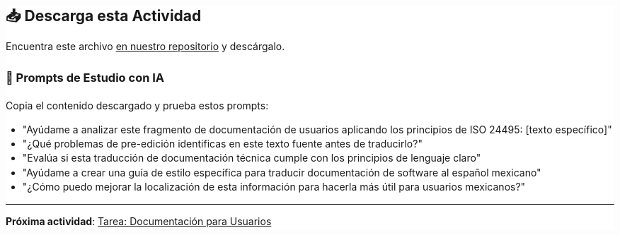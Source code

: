 
## 📥 Descarga esta Actividad

Encuentra este archivo [en nuestro repositorio](https://github.com/alainamb/uic_tr14-trad-comercial/blob/main/unidad2/semana7/ejercicios-documentacion-usuarios.md) y descárgalo.

### 🤖 Prompts de Estudio con IA

Copia el contenido descargado y prueba estos prompts:

- "Ayúdame a analizar este fragmento de documentación de usuarios aplicando los principios de ISO 24495: [texto específico]"
- "¿Qué problemas de pre-edición identificas en este texto fuente antes de traducirlo?"
- "Evalúa si esta traducción de documentación técnica cumple con los principios de lenguaje claro"
- "Ayúdame a crear una guía de estilo específica para traducir documentación de software al español mexicano"
- "¿Cómo puedo mejorar la localización de esta información para hacerla más útil para usuarios mexicanos?"

---

**Próxima actividad**: [Tarea: Documentación para Usuarios](tarea-documentacion-usuarios.md)
